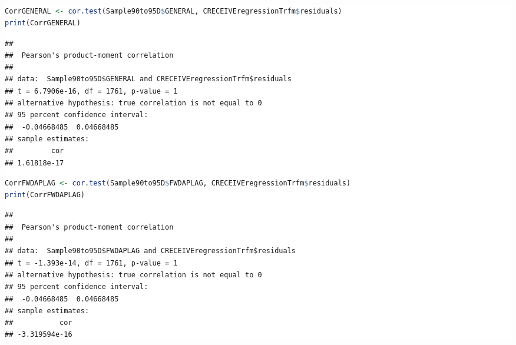 ``` r
CorrGENERAL <- cor.test(Sample90to95D$GENERAL, CRECEIVEregressionTrfm$residuals)
print(CorrGENERAL)
```

    ## 
    ##  Pearson's product-moment correlation
    ## 
    ## data:  Sample90to95D$GENERAL and CRECEIVEregressionTrfm$residuals
    ## t = 6.7906e-16, df = 1761, p-value = 1
    ## alternative hypothesis: true correlation is not equal to 0
    ## 95 percent confidence interval:
    ##  -0.04668485  0.04668485
    ## sample estimates:
    ##         cor 
    ## 1.61818e-17

``` r
CorrFWDAPLAG <- cor.test(Sample90to95D$FWDAPLAG, CRECEIVEregressionTrfm$residuals)
print(CorrFWDAPLAG)
```

    ## 
    ##  Pearson's product-moment correlation
    ## 
    ## data:  Sample90to95D$FWDAPLAG and CRECEIVEregressionTrfm$residuals
    ## t = -1.393e-14, df = 1761, p-value = 1
    ## alternative hypothesis: true correlation is not equal to 0
    ## 95 percent confidence interval:
    ##  -0.04668485  0.04668485
    ## sample estimates:
    ##           cor 
    ## -3.319594e-16
